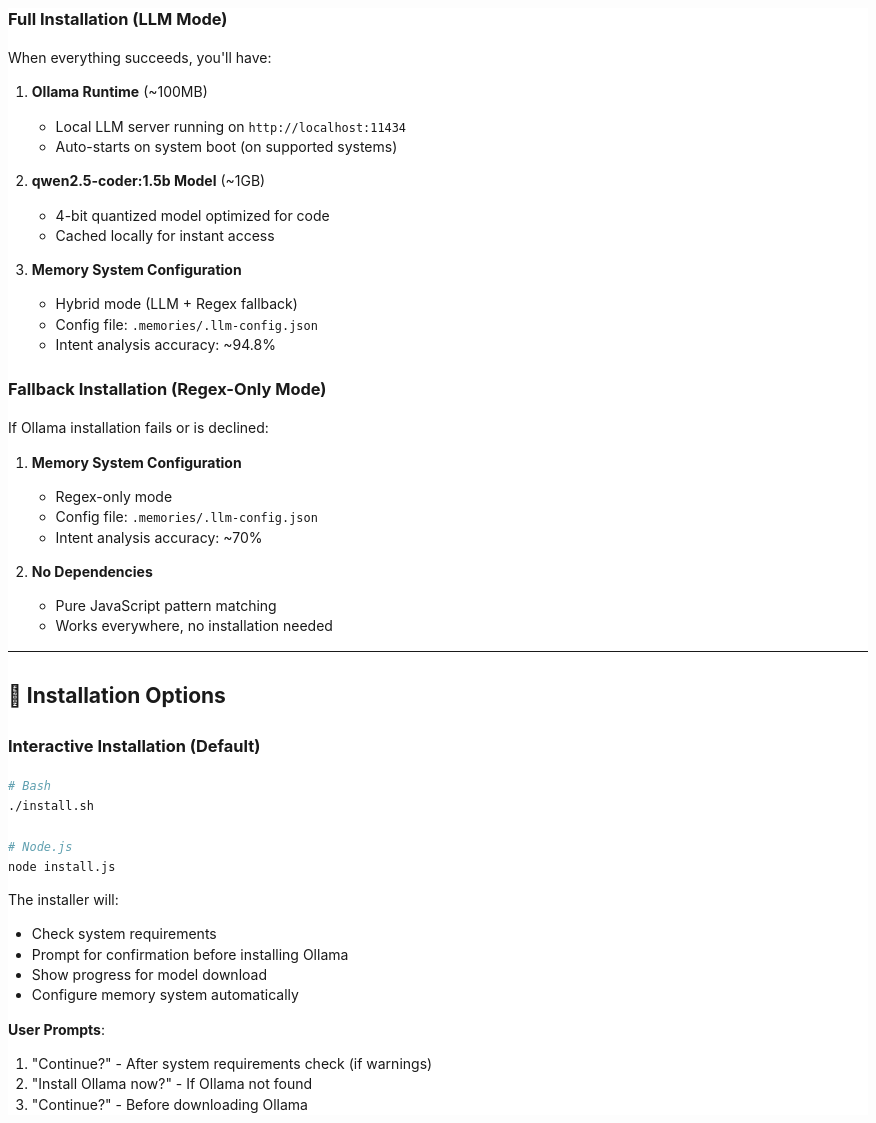 ### Full Installation (LLM Mode)

When everything succeeds, you'll have:

1. **Ollama Runtime** (~100MB)
   - Local LLM server running on `http://localhost:11434`
   - Auto-starts on system boot (on supported systems)

2. **qwen2.5-coder:1.5b Model** (~1GB)
   - 4-bit quantized model optimized for code
   - Cached locally for instant access

3. **Memory System Configuration**
   - Hybrid mode (LLM + Regex fallback)
   - Config file: `.memories/.llm-config.json`
   - Intent analysis accuracy: ~94.8%

### Fallback Installation (Regex-Only Mode)

If Ollama installation fails or is declined:

1. **Memory System Configuration**
   - Regex-only mode
   - Config file: `.memories/.llm-config.json`
   - Intent analysis accuracy: ~70%

2. **No Dependencies**
   - Pure JavaScript pattern matching
   - Works everywhere, no installation needed

---

## 🔧 Installation Options

### Interactive Installation (Default)

```bash
# Bash
./install.sh

# Node.js
node install.js
```

The installer will:
- Check system requirements
- Prompt for confirmation before installing Ollama
- Show progress for model download
- Configure memory system automatically

**User Prompts**:
1. "Continue?" - After system requirements check (if warnings)
2. "Install Ollama now?" - If Ollama not found
3. "Continue?" - Before downloading Ollama
